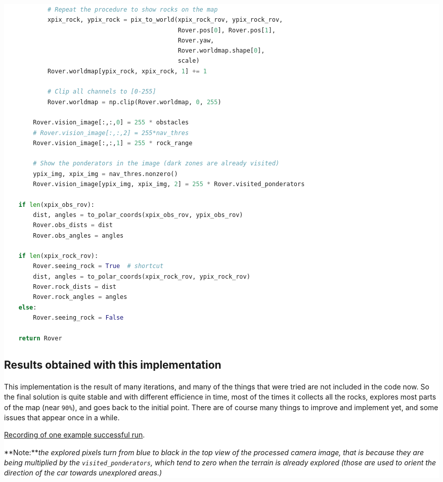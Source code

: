 ```python
            # Repeat the procedure to show rocks on the map
            xpix_rock, ypix_rock = pix_to_world(xpix_rock_rov, ypix_rock_rov,
                                                Rover.pos[0], Rover.pos[1],
                                                Rover.yaw,
                                                Rover.worldmap.shape[0],
                                                scale)
            Rover.worldmap[ypix_rock, xpix_rock, 1] += 1

            # Clip all channels to [0-255]
            Rover.worldmap = np.clip(Rover.worldmap, 0, 255)

        Rover.vision_image[:,:,0] = 255 * obstacles
        # Rover.vision_image[:,:,2] = 255*nav_thres
        Rover.vision_image[:,:,1] = 255 * rock_range

        # Show the ponderators in the image (dark zones are already visited)
        ypix_img, xpix_img = nav_thres.nonzero()
        Rover.vision_image[ypix_img, xpix_img, 2] = 255 * Rover.visited_ponderators

    if len(xpix_obs_rov):
        dist, angles = to_polar_coords(xpix_obs_rov, ypix_obs_rov)
        Rover.obs_dists = dist
        Rover.obs_angles = angles

    if len(xpix_rock_rov):
        Rover.seeing_rock = True  # shortcut
        dist, angles = to_polar_coords(xpix_rock_rov, ypix_rock_rov)
        Rover.rock_dists = dist
        Rover.rock_angles = angles
    else:
        Rover.seeing_rock = False
        
    return Rover
```

## Results obtained with this implementation
This implementation is the result of many iterations, and many of the things that were tried are not
included in the code now. So the final solution is quite stable and with different efficience in
time, most of the times it collects all the rocks, explores most parts of the map (near `90%`), and
goes back to the initial point. There are of course many things to improve and implement yet, and
some issues that appear once in a while.

[Recording of one example successful run](https://youtu.be/E-WrL4jrnQA).

**Note:***the explored pixels turn from blue to black in the top view of the processed camera image,
that is because they are being multiplied by the `visited_ponderators`, which tend to zero when the
terrain is already explored (those are used to orient the direction of the car towards unexplored
areas.)*
